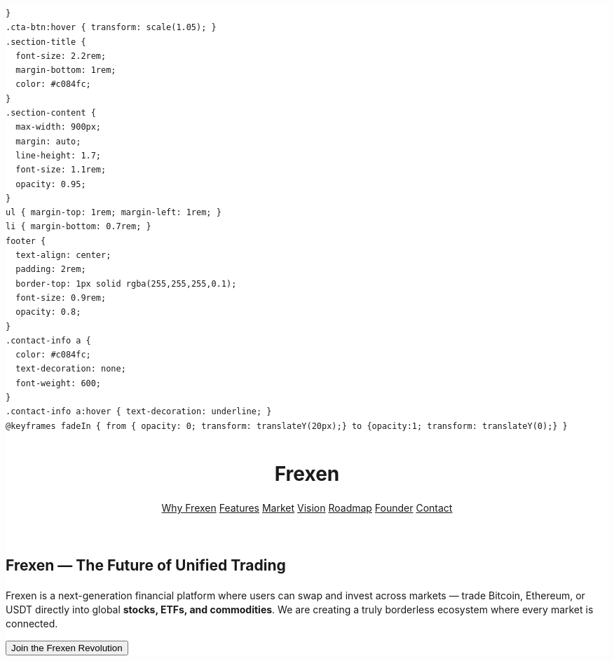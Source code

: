    }
    .cta-btn:hover { transform: scale(1.05); }
    .section-title {
      font-size: 2.2rem;
      margin-bottom: 1rem;
      color: #c084fc;
    }
    .section-content {
      max-width: 900px;
      margin: auto;
      line-height: 1.7;
      font-size: 1.1rem;
      opacity: 0.95;
    }
    ul { margin-top: 1rem; margin-left: 1rem; }
    li { margin-bottom: 0.7rem; }
    footer {
      text-align: center;
      padding: 2rem;
      border-top: 1px solid rgba(255,255,255,0.1);
      font-size: 0.9rem;
      opacity: 0.8;
    }
    .contact-info a {
      color: #c084fc;
      text-decoration: none;
      font-weight: 600;
    }
    .contact-info a:hover { text-decoration: underline; }
    @keyframes fadeIn { from { opacity: 0; transform: translateY(20px);} to {opacity:1; transform: translateY(0);} }
  </style>
</head>
<body>
  <header>
    <h1>Frexen</h1>
    <nav>
      <a href="#why">Why Frexen</a>
      <a href="#features">Features</a>
      <a href="#market">Market</a>
      <a href="#vision">Vision</a>
      <a href="#roadmap">Roadmap</a>
      <a href="#founder">Founder</a>
      <a href="#contact">Contact</a>
    </nav>
  </header>

  <section class="hero">
    <h2>Frexen — The Future of Unified Trading</h2>
    <p>Frexen is a next-generation financial platform where users can swap and invest across markets — trade Bitcoin, Ethereum, or USDT directly into global <b>stocks, ETFs, and commodities</b>. We are creating a truly borderless ecosystem where every market is connected.</p>
    <button class="cta-btn">Join the Frexen Revolution</button>
  </section>
